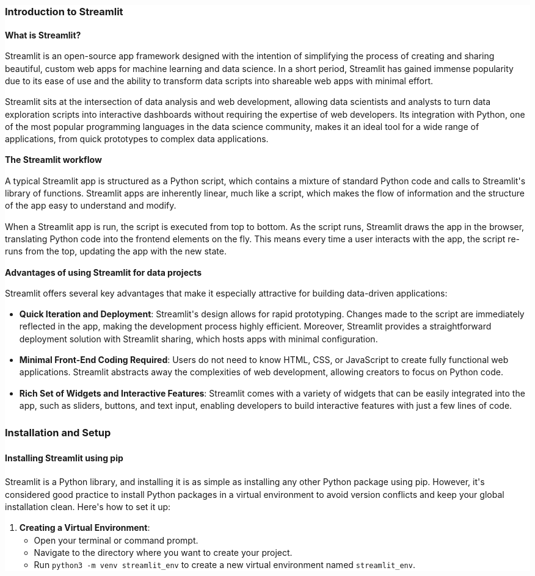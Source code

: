 ### Introduction to Streamlit

**What is Streamlit?**

Streamlit is an open-source app framework designed with the intention of simplifying the process of creating and sharing beautiful, custom web apps for machine learning and data science. In a short period, Streamlit has gained immense popularity due to its ease of use and the ability to transform data scripts into shareable web apps with minimal effort.

Streamlit sits at the intersection of data analysis and web development, allowing data scientists and analysts to turn data exploration scripts into interactive dashboards without requiring the expertise of web developers. Its integration with Python, one of the most popular programming languages in the data science community, makes it an ideal tool for a wide range of applications, from quick prototypes to complex data applications.

**The Streamlit workflow**

A typical Streamlit app is structured as a Python script, which contains a mixture of standard Python code and calls to Streamlit's library of functions. Streamlit apps are inherently linear, much like a script, which makes the flow of information and the structure of the app easy to understand and modify.

When a Streamlit app is run, the script is executed from top to bottom. As the script runs, Streamlit draws the app in the browser, translating Python code into the frontend elements on the fly. This means every time a user interacts with the app, the script re-runs from the top, updating the app with the new state.

**Advantages of using Streamlit for data projects**

Streamlit offers several key advantages that make it especially attractive for building data-driven applications:

- **Quick Iteration and Deployment**: Streamlit's design allows for rapid prototyping. Changes made to the script are immediately reflected in the app, making the development process highly efficient. Moreover, Streamlit provides a straightforward deployment solution with Streamlit sharing, which hosts apps with minimal configuration.

- **Minimal Front-End Coding Required**: Users do not need to know HTML, CSS, or JavaScript to create fully functional web applications. Streamlit abstracts away the complexities of web development, allowing creators to focus on Python code.

- **Rich Set of Widgets and Interactive Features**: Streamlit comes with a variety of widgets that can be easily integrated into the app, such as sliders, buttons, and text input, enabling developers to build interactive features with just a few lines of code.


### Installation and Setup

#### Installing Streamlit using pip

Streamlit is a Python library, and installing it is as simple as installing any other Python package using pip. However, it's considered good practice to install Python packages in a virtual environment to avoid version conflicts and keep your global installation clean. Here's how to set it up:

1. **Creating a Virtual Environment**: 
   - Open your terminal or command prompt.
   - Navigate to the directory where you want to create your project.
   - Run `python3 -m venv streamlit_env` to create a new virtual environment named `streamlit_env`.
